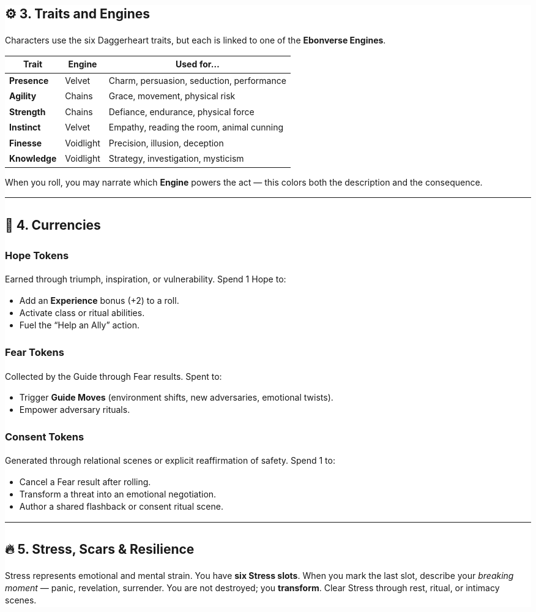 
## ⚙️ 3. Traits and Engines

Characters use the six Daggerheart traits, but each is linked to one of the **Ebonverse Engines**.

| Trait         | Engine    | Used for…                                 |
| ------------- | --------- | ----------------------------------------- |
| **Presence**  | Velvet    | Charm, persuasion, seduction, performance |
| **Agility**   | Chains    | Grace, movement, physical risk            |
| **Strength**  | Chains    | Defiance, endurance, physical force       |
| **Instinct**  | Velvet    | Empathy, reading the room, animal cunning |
| **Finesse**   | Voidlight | Precision, illusion, deception            |
| **Knowledge** | Voidlight | Strategy, investigation, mysticism        |

When you roll, you may narrate which **Engine** powers the act — this colors both the description
and the consequence.

---

## 💋 4. Currencies

### Hope Tokens

Earned through triumph, inspiration, or vulnerability. Spend 1 Hope to:

- Add an **Experience** bonus (+2) to a roll.
- Activate class or ritual abilities.
- Fuel the “Help an Ally” action.

### Fear Tokens

Collected by the Guide through Fear results. Spent to:

- Trigger **Guide Moves** (environment shifts, new adversaries, emotional twists).
- Empower adversary rituals.

### Consent Tokens

Generated through relational scenes or explicit reaffirmation of safety. Spend 1 to:

- Cancel a Fear result after rolling.
- Transform a threat into an emotional negotiation.
- Author a shared flashback or consent ritual scene.

---

## 🔥 5. Stress, Scars & Resilience

Stress represents emotional and mental strain. You have **six Stress slots**. When you mark the last
slot, describe your _breaking moment_ — panic, revelation, surrender. You are not destroyed; you
**transform**. Clear Stress through rest, ritual, or intimacy scenes.
